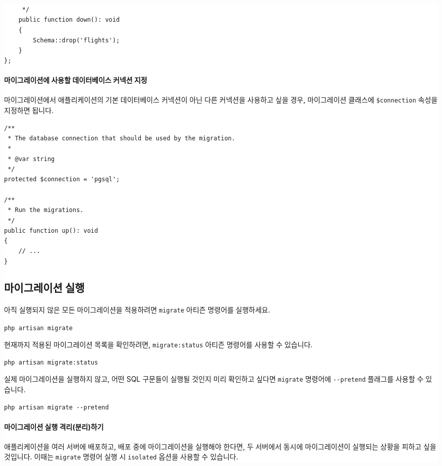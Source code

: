 ```
     */
    public function down(): void
    {
        Schema::drop('flights');
    }
};
```

<a name="setting-the-migration-connection"></a>
#### 마이그레이션에 사용할 데이터베이스 커넥션 지정

마이그레이션에서 애플리케이션의 기본 데이터베이스 커넥션이 아닌 다른 커넥션을 사용하고 싶을 경우, 마이그레이션 클래스에 `$connection` 속성을 지정하면 됩니다.

```
/**
 * The database connection that should be used by the migration.
 *
 * @var string
 */
protected $connection = 'pgsql';

/**
 * Run the migrations.
 */
public function up(): void
{
    // ...
}
```

<a name="running-migrations"></a>
## 마이그레이션 실행

아직 실행되지 않은 모든 마이그레이션을 적용하려면 `migrate` 아티즌 명령어를 실행하세요.

```shell
php artisan migrate
```

현재까지 적용된 마이그레이션 목록을 확인하려면, `migrate:status` 아티즌 명령어를 사용할 수 있습니다.

```shell
php artisan migrate:status
```

실제 마이그레이션을 실행하지 않고, 어떤 SQL 구문들이 실행될 것인지 미리 확인하고 싶다면 `migrate` 명령어에 `--pretend` 플래그를 사용할 수 있습니다.

```shell
php artisan migrate --pretend
```

#### 마이그레이션 실행 격리(분리)하기

애플리케이션을 여러 서버에 배포하고, 배포 중에 마이그레이션을 실행해야 한다면, 두 서버에서 동시에 마이그레이션이 실행되는 상황을 피하고 싶을 것입니다. 이때는 `migrate` 명령어 실행 시 `isolated` 옵션을 사용할 수 있습니다.

